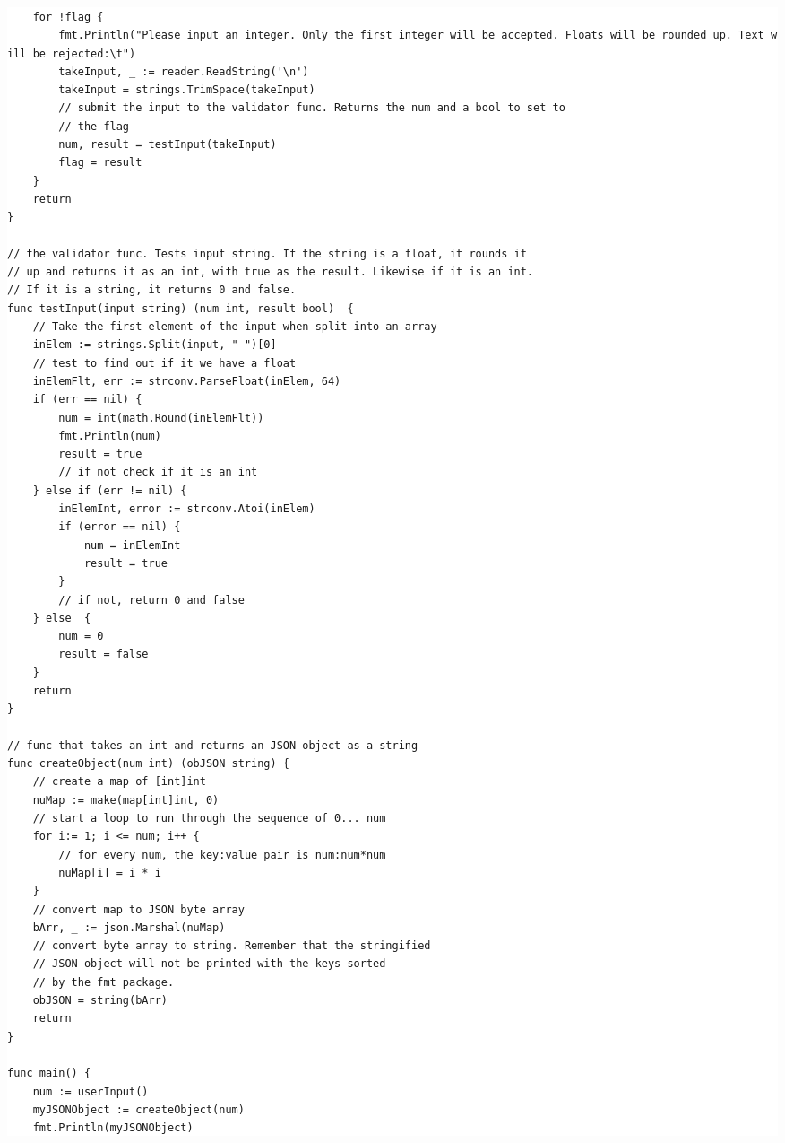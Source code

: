 ```golang
	for !flag {
		fmt.Println("Please input an integer. Only the first integer will be accepted. Floats will be rounded up. Text will be rejected:\t")
		takeInput, _ := reader.ReadString('\n')
		takeInput = strings.TrimSpace(takeInput)
		// submit the input to the validator func. Returns the num and a bool to set to
		// the flag
		num, result = testInput(takeInput)
		flag = result
	}
	return
}

// the validator func. Tests input string. If the string is a float, it rounds it
// up and returns it as an int, with true as the result. Likewise if it is an int.
// If it is a string, it returns 0 and false.
func testInput(input string) (num int, result bool)  {
	// Take the first element of the input when split into an array
	inElem := strings.Split(input, " ")[0]
	// test to find out if it we have a float
	inElemFlt, err := strconv.ParseFloat(inElem, 64)
	if (err == nil) {
		num = int(math.Round(inElemFlt))
		fmt.Println(num)
		result = true
		// if not check if it is an int
	} else if (err != nil) {
		inElemInt, error := strconv.Atoi(inElem)
		if (error == nil) {
			num = inElemInt
			result = true
		}
		// if not, return 0 and false
	} else  {
		num = 0
		result = false
	}
	return
}

// func that takes an int and returns an JSON object as a string
func createObject(num int) (obJSON string) {
	// create a map of [int]int
	nuMap := make(map[int]int, 0)
	// start a loop to run through the sequence of 0... num
	for i:= 1; i <= num; i++ {
		// for every num, the key:value pair is num:num*num
		nuMap[i] = i * i
	}
	// convert map to JSON byte array
	bArr, _ := json.Marshal(nuMap)
	// convert byte array to string. Remember that the stringified
	// JSON object will not be printed with the keys sorted
	// by the fmt package.
	obJSON = string(bArr)
	return
}

func main() {
	num := userInput()
	myJSONObject := createObject(num)
	fmt.Println(myJSONObject)

```